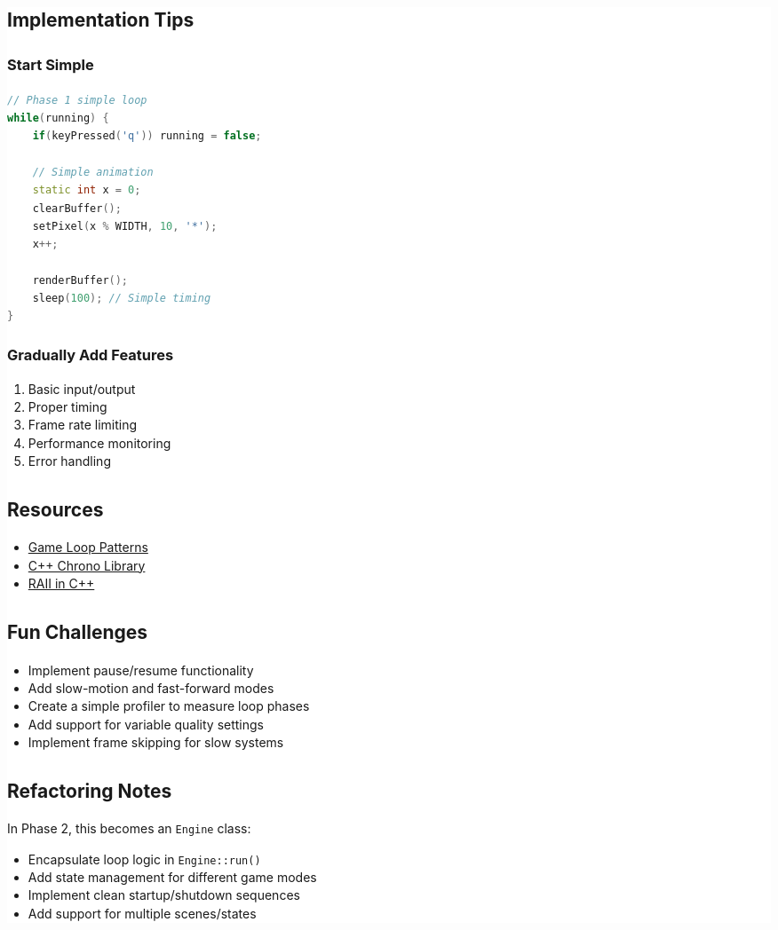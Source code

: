 ## Implementation Tips

### Start Simple
```cpp
// Phase 1 simple loop
while(running) {
    if(keyPressed('q')) running = false;
    
    // Simple animation
    static int x = 0;
    clearBuffer();
    setPixel(x % WIDTH, 10, '*');
    x++;
    
    renderBuffer();
    sleep(100); // Simple timing
}
```

### Gradually Add Features
1. Basic input/output
2. Proper timing
3. Frame rate limiting
4. Performance monitoring
5. Error handling

## Resources
- [Game Loop Patterns](https://gameprogrammingpatterns.com/game-loop.html)
- [C++ Chrono Library](https://en.cppreference.com/w/cpp/chrono)
- [RAII in C++](https://en.cppreference.com/w/cpp/language/raii)

## Fun Challenges
- Implement pause/resume functionality
- Add slow-motion and fast-forward modes
- Create a simple profiler to measure loop phases
- Add support for variable quality settings
- Implement frame skipping for slow systems

## Refactoring Notes
In Phase 2, this becomes an `Engine` class:
- Encapsulate loop logic in `Engine::run()`
- Add state management for different game modes
- Implement clean startup/shutdown sequences
- Add support for multiple scenes/states